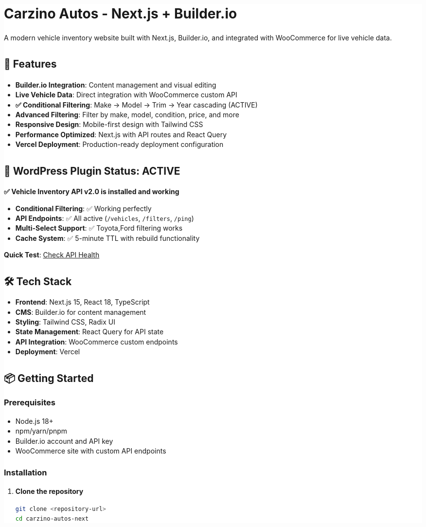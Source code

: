 # Carzino Autos - Next.js + Builder.io

A modern vehicle inventory website built with Next.js, Builder.io, and integrated with WooCommerce for live vehicle data.

## 🚀 Features

- **Builder.io Integration**: Content management and visual editing
- **Live Vehicle Data**: Direct integration with WooCommerce custom API
- **✅ Conditional Filtering**: Make → Model → Trim → Year cascading (ACTIVE)
- **Advanced Filtering**: Filter by make, model, condition, price, and more
- **Responsive Design**: Mobile-first design with Tailwind CSS
- **Performance Optimized**: Next.js with API routes and React Query
- **Vercel Deployment**: Production-ready deployment configuration

## 🔌 **WordPress Plugin Status: ACTIVE**

**✅ Vehicle Inventory API v2.0 is installed and working**

- **Conditional Filtering**: ✅ Working perfectly
- **API Endpoints**: ✅ All active (`/vehicles`, `/filters`, `/ping`)
- **Multi-Select Support**: ✅ Toyota,Ford filtering works
- **Cache System**: ✅ 5-minute TTL with rebuild functionality

**Quick Test**: [Check API Health](https://env-uploadbackup62225-czdev.kinsta.cloud/wp-json/custom/v1/ping)

## 🛠 Tech Stack

- **Frontend**: Next.js 15, React 18, TypeScript
- **CMS**: Builder.io for content management
- **Styling**: Tailwind CSS, Radix UI
- **State Management**: React Query for API state
- **API Integration**: WooCommerce custom endpoints
- **Deployment**: Vercel

## 📦 Getting Started

### Prerequisites

- Node.js 18+ 
- npm/yarn/pnpm
- Builder.io account and API key
- WooCommerce site with custom API endpoints

### Installation

1. **Clone the repository**
   ```bash
   git clone <repository-url>
   cd carzino-autos-next
   ```
